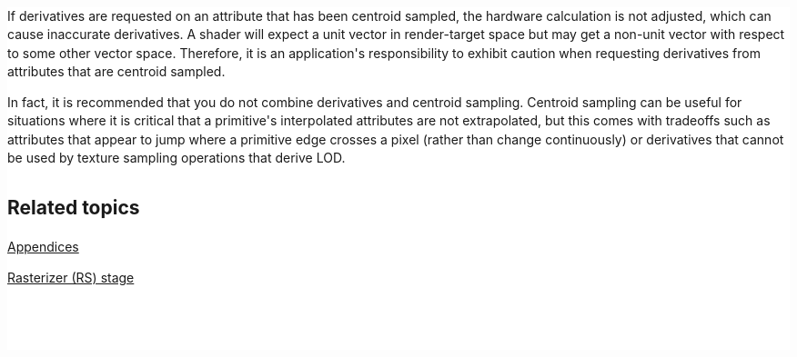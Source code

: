 If derivatives are requested on an attribute that has been centroid sampled, the hardware calculation is not adjusted, which can cause inaccurate derivatives. A shader will expect a unit vector in render-target space but may get a non-unit vector with respect to some other vector space. Therefore, it is an application's responsibility to exhibit caution when requesting derivatives from attributes that are centroid sampled.

In fact, it is recommended that you do not combine derivatives and centroid sampling. Centroid sampling can be useful for situations where it is critical that a primitive's interpolated attributes are not extrapolated, but this comes with tradeoffs such as attributes that appear to jump where a primitive edge crosses a pixel (rather than change continuously) or derivatives that cannot be used by texture sampling operations that derive LOD.

## <span id="related-topics"></span>Related topics


[Appendices](appendix.md)

[Rasterizer (RS) stage](rasterizer-stage--rs-.md)

 

 




